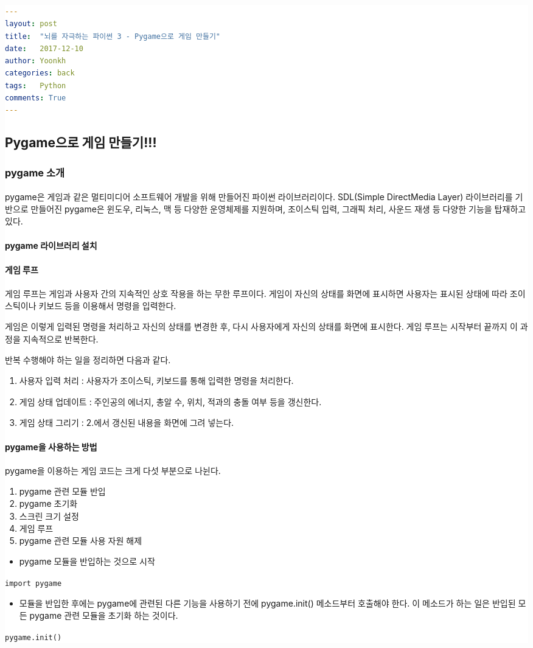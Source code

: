 ```yaml
---
layout: post
title:  "뇌를 자극하는 파이썬 3 - Pygame으로 게임 만들기"
date:   2017-12-10
author: Yoonkh
categories: back
tags:	Python
comments: True
---
```


## Pygame으로 게임 만들기!!!

### pygame 소개

pygame은 게임과 같은 멀티미디어 소프트웨어 개발을 위해 만들어진 파이썬 라이브러리이다. SDL(Simple DirectMedia Layer) 라이브러리를 기반으로 만들어진 pygame은 윈도우, 리눅스, 맥 등 다양한 운영체제를 지원하며, 조이스틱 입력, 그래픽 처리, 사운드 재생 등 다양한 기능을 탑재하고 있다.

#### pygame 라이브러리 설치

#### 게임 루프

게임 루프는 게임과 사용자 간의 지속적인 상호 작용을 하는 무한 루프이다. 게임이 자신의 상태를 화면에 표시하면 사용자는 표시된 상태에 따라 조이스틱이나 키보드 등을 이용해서 명령을 입력한다.

게임은 이렇게 입력된 명령을 처리하고 자신의 상태를 변경한 후, 다시 사용자에게 자신의 상태를 화면에 표시한다. 게임 루프는 시작부터 끝까지 이 과정을 지속적으로 반복한다.

반복 수행해야 하는 일을 정리하면 다음과 같다.

1. 사용자 입력 처리 : 사용자가 조이스틱, 키보드를 통해 입력한 명령을 처리한다.

2. 게임 상태 업데이트 : 주인공의 에너지, 총알 수, 위치, 적과의 충돌 여부 등을 갱신한다.

3. 게임 상태 그리기 : 2.에서 갱신된 내용을 화면에 그려 넣는다.

#### pygame을 사용하는 방법

pygame을 이용하는 게임 코드는 크게 다섯 부분으로 나뉜다.

1. pygame 관련 모듈 반입
2. pygame 초기화
3. 스크린 크기 설정
4. 게임 루프
5. pygame 관련 모듈 사용 자원 해제

- pygame 모듈을 반입하는 것으로 시작 

```
import pygame
```

- 모듈을 반입한 후에는 pygame에 관련된 다른 기능을 사용하기 전에 pygame.init() 메소드부터 호출해야 한다. 이 메소드가 하는 일은 반입된 모든 pygame 관련 모듈을 초기화 하는 것이다.

```
pygame.init()
```
